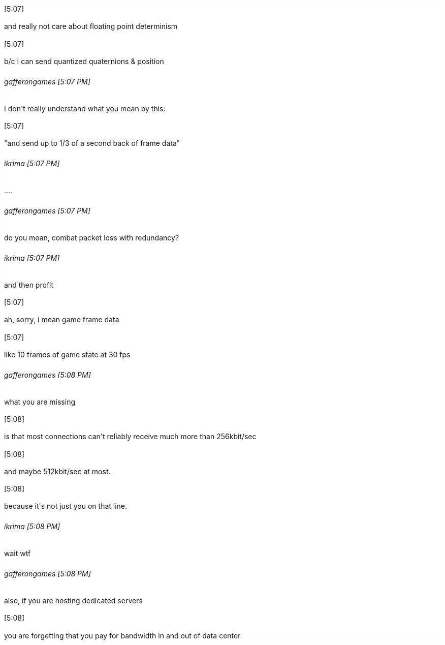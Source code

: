 \[5:07]

and really not care about floating point determinism

\[5:07]

b/c I can send quantized quaternions & position

###### gafferongames \[5:07 PM]

I don't really understand what you mean by this:

\[5:07]

"and send up to 1/3 of a second back of frame data"

###### ikrima \[5:07 PM]

....

###### gafferongames \[5:07 PM]

do you mean, combat packet loss with redundancy?

###### ikrima \[5:07 PM]

and then profit

\[5:07]

ah, sorry, i mean game frame data

\[5:07]

like 10 frames of game state at 30 fps

###### gafferongames \[5:08 PM]

what you are missing

\[5:08]

is that most connections can't reliably receive much more than 256kbit/sec

\[5:08]

and maybe 512kbit/sec at most.

\[5:08]

because it's not just you on that line.

###### ikrima \[5:08 PM]

wait wtf

###### gafferongames \[5:08 PM]

also, if you are hosting dedicated servers

\[5:08]

you are forgetting that you pay for bandwidth in and out of data center.
